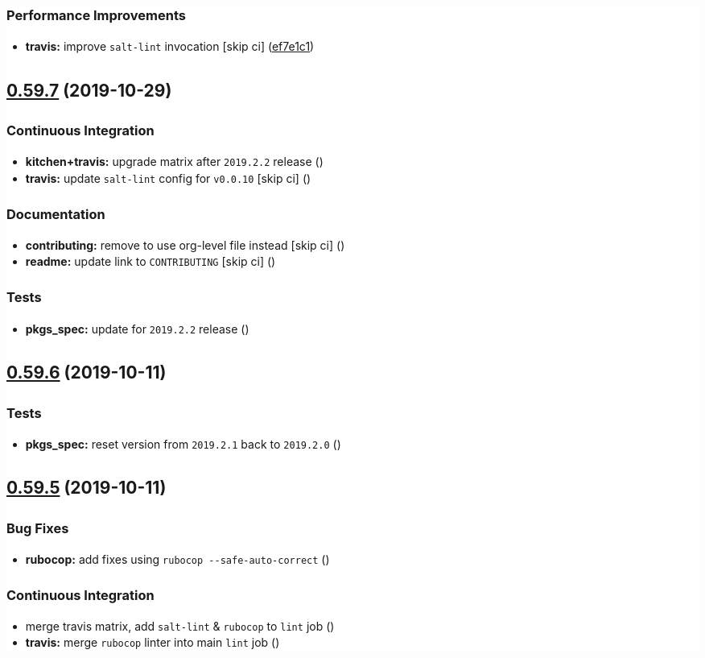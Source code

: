 
### Performance Improvements

* **travis:** improve `salt-lint` invocation [skip ci] ([ef7e1c1](https://github.com/saltstack-formulas/salt-formula/commit/ef7e1c1e7b8eb97fcb859a85d919d78f553f82ed))

## [0.59.7](https://github.com/saltstack-formulas/salt-formula/compare/v0.59.6...v0.59.7) (2019-10-29)


### Continuous Integration

* **kitchen+travis:** upgrade matrix after `2019.2.2` release ([](https://github.com/saltstack-formulas/salt-formula/commit/b6e3a83))
* **travis:** update `salt-lint` config for `v0.0.10` [skip ci] ([](https://github.com/saltstack-formulas/salt-formula/commit/4cbf0b2))


### Documentation

* **contributing:** remove to use org-level file instead [skip ci] ([](https://github.com/saltstack-formulas/salt-formula/commit/78d0fee))
* **readme:** update link to `CONTRIBUTING` [skip ci] ([](https://github.com/saltstack-formulas/salt-formula/commit/924817b))


### Tests

* **pkgs_spec:** update for `2019.2.2` release ([](https://github.com/saltstack-formulas/salt-formula/commit/acbc238))

## [0.59.6](https://github.com/saltstack-formulas/salt-formula/compare/v0.59.5...v0.59.6) (2019-10-11)


### Tests

* **pkgs_spec:** reset version from `2019.2.1` back to `2019.2.0` ([](https://github.com/saltstack-formulas/salt-formula/commit/4787ce7))

## [0.59.5](https://github.com/saltstack-formulas/salt-formula/compare/v0.59.4...v0.59.5) (2019-10-11)


### Bug Fixes

* **rubocop:** add fixes using `rubocop --safe-auto-correct` ([](https://github.com/saltstack-formulas/salt-formula/commit/62f82a4))


### Continuous Integration

* merge travis matrix, add `salt-lint` & `rubocop` to `lint` job ([](https://github.com/saltstack-formulas/salt-formula/commit/64c6ba9))
* **travis:** merge `rubocop` linter into main `lint` job ([](https://github.com/saltstack-formulas/salt-formula/commit/4ea85e8))
